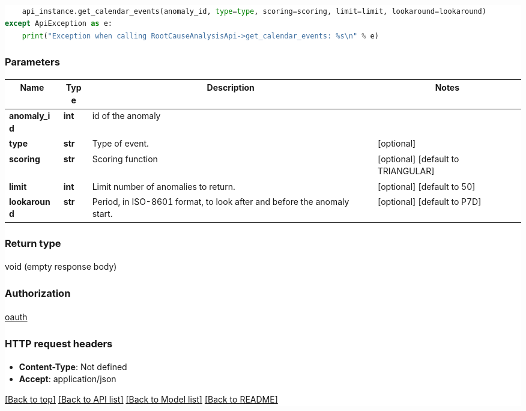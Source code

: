 ```python
    api_instance.get_calendar_events(anomaly_id, type=type, scoring=scoring, limit=limit, lookaround=lookaround)
except ApiException as e:
    print("Exception when calling RootCauseAnalysisApi->get_calendar_events: %s\n" % e)
```

### Parameters

Name | Type | Description  | Notes
------------- | ------------- | ------------- | -------------
 **anomaly_id** | **int**| id of the anomaly | 
 **type** | **str**| Type of event. | [optional] 
 **scoring** | **str**| Scoring function | [optional] [default to TRIANGULAR]
 **limit** | **int**| Limit number of anomalies to return. | [optional] [default to 50]
 **lookaround** | **str**| Period, in ISO-8601 format, to look after and before the anomaly start. | [optional] [default to P7D]

### Return type

void (empty response body)

### Authorization

[oauth](../README.md#oauth)

### HTTP request headers

 - **Content-Type**: Not defined
 - **Accept**: application/json

[[Back to top]](#) [[Back to API list]](../README.md#documentation-for-api-endpoints) [[Back to Model list]](../README.md#documentation-for-models) [[Back to README]](../README.md)

